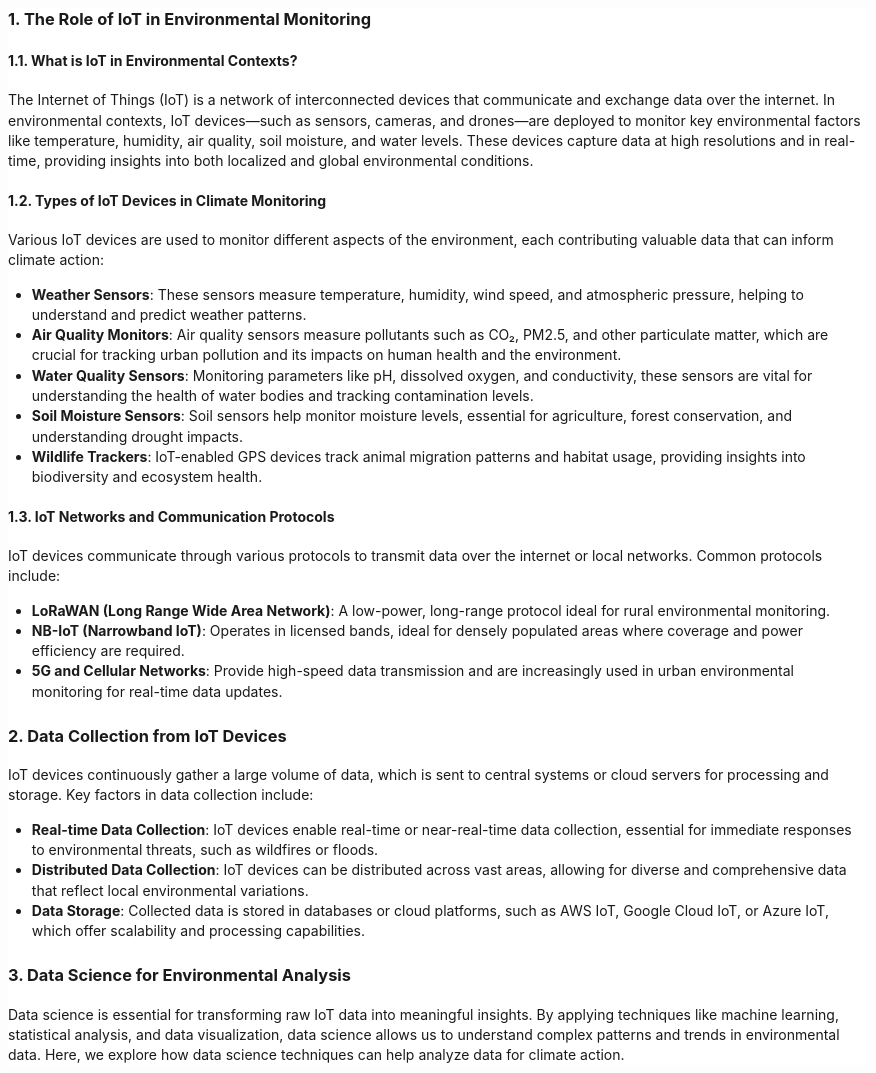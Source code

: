 ### 1. The Role of IoT in Environmental Monitoring

#### 1.1. What is IoT in Environmental Contexts?

The Internet of Things (IoT) is a network of interconnected devices that communicate and exchange data over the internet. In environmental contexts, IoT devices—such as sensors, cameras, and drones—are deployed to monitor key environmental factors like temperature, humidity, air quality, soil moisture, and water levels. These devices capture data at high resolutions and in real-time, providing insights into both localized and global environmental conditions.

#### 1.2. Types of IoT Devices in Climate Monitoring

Various IoT devices are used to monitor different aspects of the environment, each contributing valuable data that can inform climate action:

- **Weather Sensors**: These sensors measure temperature, humidity, wind speed, and atmospheric pressure, helping to understand and predict weather patterns.
- **Air Quality Monitors**: Air quality sensors measure pollutants such as CO₂, PM2.5, and other particulate matter, which are crucial for tracking urban pollution and its impacts on human health and the environment.
- **Water Quality Sensors**: Monitoring parameters like pH, dissolved oxygen, and conductivity, these sensors are vital for understanding the health of water bodies and tracking contamination levels.
- **Soil Moisture Sensors**: Soil sensors help monitor moisture levels, essential for agriculture, forest conservation, and understanding drought impacts.
- **Wildlife Trackers**: IoT-enabled GPS devices track animal migration patterns and habitat usage, providing insights into biodiversity and ecosystem health.

#### 1.3. IoT Networks and Communication Protocols

IoT devices communicate through various protocols to transmit data over the internet or local networks. Common protocols include:

- **LoRaWAN (Long Range Wide Area Network)**: A low-power, long-range protocol ideal for rural environmental monitoring.
- **NB-IoT (Narrowband IoT)**: Operates in licensed bands, ideal for densely populated areas where coverage and power efficiency are required.
- **5G and Cellular Networks**: Provide high-speed data transmission and are increasingly used in urban environmental monitoring for real-time data updates.

### 2. Data Collection from IoT Devices

IoT devices continuously gather a large volume of data, which is sent to central systems or cloud servers for processing and storage. Key factors in data collection include:

- **Real-time Data Collection**: IoT devices enable real-time or near-real-time data collection, essential for immediate responses to environmental threats, such as wildfires or floods.
- **Distributed Data Collection**: IoT devices can be distributed across vast areas, allowing for diverse and comprehensive data that reflect local environmental variations.
- **Data Storage**: Collected data is stored in databases or cloud platforms, such as AWS IoT, Google Cloud IoT, or Azure IoT, which offer scalability and processing capabilities.

### 3. Data Science for Environmental Analysis

Data science is essential for transforming raw IoT data into meaningful insights. By applying techniques like machine learning, statistical analysis, and data visualization, data science allows us to understand complex patterns and trends in environmental data. Here, we explore how data science techniques can help analyze data for climate action.
